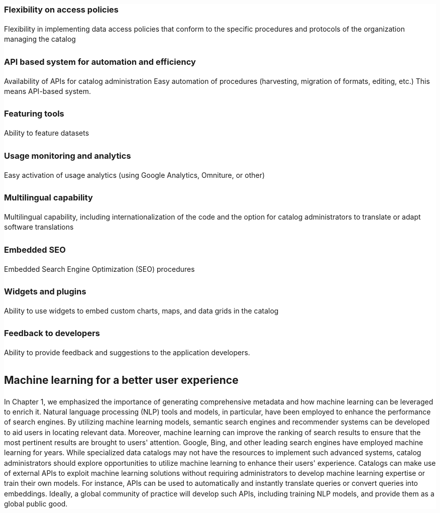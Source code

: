 
### Flexibility on access policies

Flexibility in implementing data access policies that conform to the specific procedures and protocols of the organization managing the catalog


### API based system for automation and efficiency

Availability of APIs for catalog administration
Easy automation of procedures (harvesting, migration of formats, editing, etc.) This means API-based system.


### Featuring tools

Ability to feature datasets


### Usage monitoring and analytics

Easy activation of usage analytics (using Google Analytics, Omniture, or other)


### Multilingual capability

Multilingual capability, including internationalization of the code and the option for catalog administrators to translate or adapt software translations


### Embedded SEO

Embedded Search Engine Optimization (SEO) procedures


### Widgets and plugins

Ability to use widgets to embed custom charts, maps, and data grids in the catalog


### Feedback to developers

Ability to provide feedback and suggestions to the application developers.
   
 
## Machine learning for a better user experience

In Chapter 1, we emphasized the importance of generating comprehensive metadata and how machine learning can be leveraged to enrich it. Natural language processing (NLP) tools and models, in particular, have been employed to enhance the performance of search engines. By utilizing machine learning models, semantic search engines and recommender systems can be developed to aid users in locating relevant data. Moreover, machine learning can improve the ranking of search results to ensure that the most pertinent results are brought to users' attention. Google, Bing, and other leading search engines have employed machine learning for years. While specialized data catalogs may not have the resources to implement such advanced systems, catalog administrators should explore opportunities to utilize machine learning to enhance their users' experience. Catalogs can make use of external APIs to exploit machine learning solutions without requiring administrators to develop machine learning expertise or train their own models. For instance, APIs can be used to automatically and instantly translate queries or convert queries into embeddings. Ideally, a global community of practice will develop such APIs, including training NLP models, and provide them as a global public good.  
